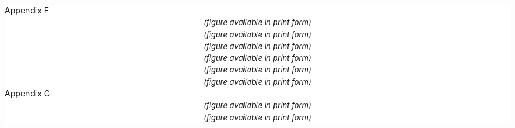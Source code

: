    </font>
  </i>
 </center>
 Appendix F
<center>
  <i>
   <font size="-1">
    (figure available in print form)
   </font>
  </i>
 </center>
 <center>
  <i>
   <font size="-1">
    (figure available in print form)
   </font>
  </i>
 </center>
 <center>
  <i>
   <font size="-1">
    (figure available in print form)
   </font>
  </i>
 </center>
 <center>
  <i>
   <font size="-1">
    (figure available in print form)
   </font>
  </i>
 </center>
 <center>
  <i>
   <font size="-1">
    (figure available in print form)
   </font>
  </i>
 </center>
 <center>
  <i>
   <font size="-1">
    (figure available in print form)
   </font>
  </i>
 </center>
 Appendix G
<center>
  <i>
   <font size="-1">
    (figure available in print form)
   </font>
  </i>
 </center>
 <center>
  <i>
   <font size="-1">
    (figure available in print form)
   </font>
  </i>
 </center>
 <center>
  <i>
   <font size="-1">